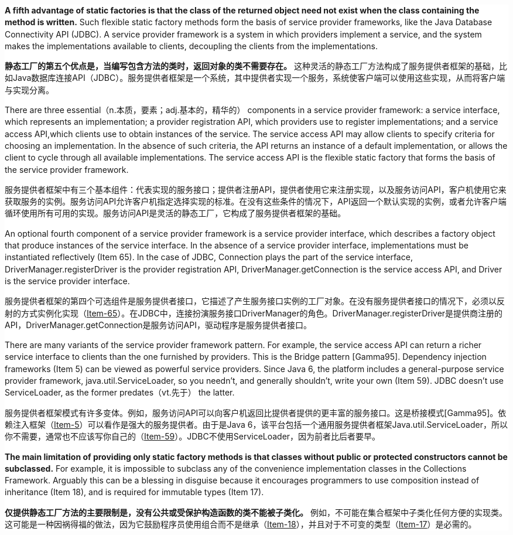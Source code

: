 **A fifth advantage of static factories is that the class of the returned object need not exist when the class containing the method is written.** Such flexible static factory methods form the basis of service provider frameworks, like the Java Database Connectivity API (JDBC). A service provider framework is a system in which providers implement a service, and the system makes the implementations available to clients, decoupling the clients from the implementations.

**静态工厂的第五个优点是，当编写包含方法的类时，返回对象的类不需要存在。** 这种灵活的静态工厂方法构成了服务提供者框架的基础，比如Java数据库连接API（JDBC）。服务提供者框架是一个系统，其中提供者实现一个服务，系统使客户端可以使用这些实现，从而将客户端与实现分离。

There are three essential（n.本质，要素；adj.基本的，精华的） components in a service provider framework: a service interface, which represents an implementation; a provider registration API, which providers use to register implementations; and a service access API,which clients use to obtain instances of the service. The service access API may allow clients to specify criteria for choosing an implementation. In the absence of such criteria, the API returns an instance of a default implementation, or allows the client to cycle through all available implementations. The service access API is the flexible static factory that forms the basis of the service provider framework.

服务提供者框架中有三个基本组件：代表实现的服务接口；提供者注册API，提供者使用它来注册实现，以及服务访问API，客户机使用它来获取服务的实例。服务访问API允许客户机指定选择实现的标准。在没有这些条件的情况下，API返回一个默认实现的实例，或者允许客户端循环使用所有可用的实现。服务访问API是灵活的静态工厂，它构成了服务提供者框架的基础。

An optional fourth component of a service provider framework is a service provider interface, which describes a factory object that produce instances of the service interface. In the absence of a service provider interface, implementations must be instantiated reflectively (Item 65). In the case of JDBC, Connection plays the part of the service interface, DriverManager.registerDriver is the provider registration API, DriverManager.getConnection is the service access API, and Driver is the service provider interface.

服务提供者框架的第四个可选组件是服务提供者接口，它描述了产生服务接口实例的工厂对象。在没有服务提供者接口的情况下，必须以反射的方式实例化实现（[Item-65](https://github.com/clxering/Effective-Java-3rd-edition-Chinese-English-bilingual/blob/master/Chapter-9-Item-65-Prefer-interfaces-to-reflection.md)）。在JDBC中，连接扮演服务接口DriverManager的角色。DriverManager.registerDriver是提供商注册的API，DriverManager.getConnection是服务访问API，驱动程序是服务提供者接口。

There are many variants of the service provider framework pattern. For example, the service access API can return a richer service interface to clients than the one furnished by providers. This is the Bridge pattern [Gamma95]. Dependency injection frameworks (Item 5) can be viewed as powerful service providers. Since Java 6, the platform includes a general-purpose service provider framework, java.util.ServiceLoader, so you needn’t, and generally shouldn’t, write your own (Item 59). JDBC doesn’t use ServiceLoader, as the former predates（vt.先于） the latter.

服务提供者框架模式有许多变体。例如，服务访问API可以向客户机返回比提供者提供的更丰富的服务接口。这是桥接模式[Gamma95]。依赖注入框架（[Item-5](https://github.com/clxering/Effective-Java-3rd-edition-Chinese-English-bilingual/blob/master/Chapter-2-Item-5-Prefer-dependency-injection-to-hardwiring-resources.md)）可以看作是强大的服务提供者。由于是Java 6，该平台包括一个通用服务提供者框架Java.util.ServiceLoader，所以你不需要，通常也不应该写你自己的（[Item-59](https://github.com/clxering/Effective-Java-3rd-edition-Chinese-English-bilingual/blob/master/Chapter-9-Item-59-Know-and-use-the-libraries.md)）。JDBC不使用ServiceLoader，因为前者比后者要早。

**The main limitation of providing only static factory methods is that classes without public or protected constructors cannot be subclassed.** For example, it is impossible to subclass any of the convenience implementation classes in the Collections Framework. Arguably this can be a blessing in disguise because it encourages programmers to use composition instead of inheritance (Item 18), and is required for immutable types (Item 17).

**仅提供静态工厂方法的主要限制是，没有公共或受保护构造函数的类不能被子类化。** 例如，不可能在集合框架中子类化任何方便的实现类。这可能是一种因祸得福的做法，因为它鼓励程序员使用组合而不是继承（[Item-18](https://github.com/clxering/Effective-Java-3rd-edition-Chinese-English-bilingual/blob/master/Chapter-4-Item-18-Favor-composition-over-inheritance.md)），并且对于不可变的类型（[Item-17](https://github.com/clxering/Effective-Java-3rd-edition-Chinese-English-bilingual/blob/master/Chapter-4-Item-17-Minimize-mutability.md)）是必需的。
